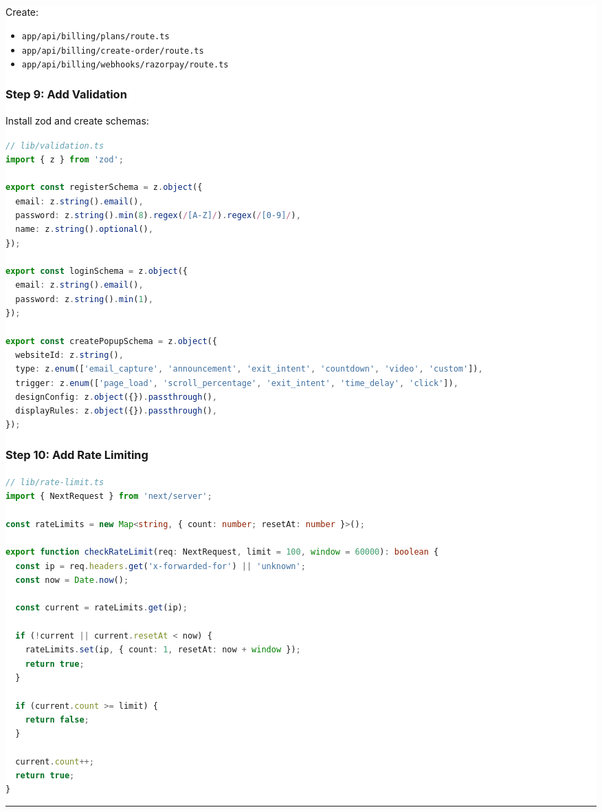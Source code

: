 Create:
- `app/api/billing/plans/route.ts`
- `app/api/billing/create-order/route.ts`
- `app/api/billing/webhooks/razorpay/route.ts`

### Step 9: Add Validation

Install zod and create schemas:

```typescript
// lib/validation.ts
import { z } from 'zod';

export const registerSchema = z.object({
  email: z.string().email(),
  password: z.string().min(8).regex(/[A-Z]/).regex(/[0-9]/),
  name: z.string().optional(),
});

export const loginSchema = z.object({
  email: z.string().email(),
  password: z.string().min(1),
});

export const createPopupSchema = z.object({
  websiteId: z.string(),
  type: z.enum(['email_capture', 'announcement', 'exit_intent', 'countdown', 'video', 'custom']),
  trigger: z.enum(['page_load', 'scroll_percentage', 'exit_intent', 'time_delay', 'click']),
  designConfig: z.object({}).passthrough(),
  displayRules: z.object({}).passthrough(),
});
```

### Step 10: Add Rate Limiting

```typescript
// lib/rate-limit.ts
import { NextRequest } from 'next/server';

const rateLimits = new Map<string, { count: number; resetAt: number }>();

export function checkRateLimit(req: NextRequest, limit = 100, window = 60000): boolean {
  const ip = req.headers.get('x-forwarded-for') || 'unknown';
  const now = Date.now();

  const current = rateLimits.get(ip);

  if (!current || current.resetAt < now) {
    rateLimits.set(ip, { count: 1, resetAt: now + window });
    return true;
  }

  if (current.count >= limit) {
    return false;
  }

  current.count++;
  return true;
}
```

---